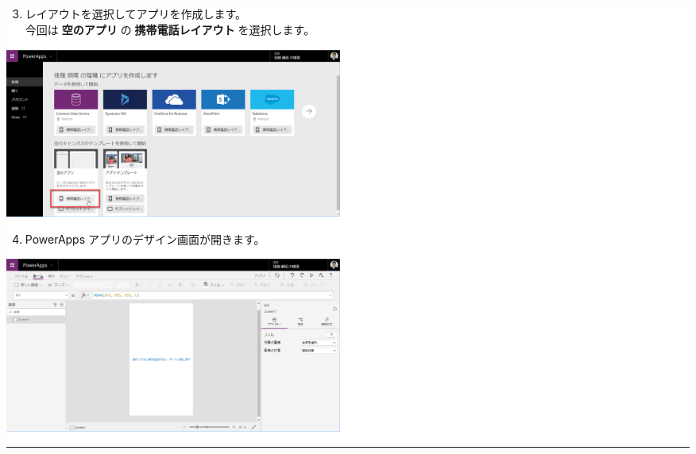3. レイアウトを選択してアプリを作成します。<br />
今回は **空のアプリ** の **携帯電話レイアウト** を選択します。<br />
<img src="Assets/Images/pa_newapp_blank_phone_template.png" width="420px" />

4. PowerApps アプリのデザイン画面が開きます。<br />
<img src="Assets/Images/pa_newapp_design.png" width="420px" />

---